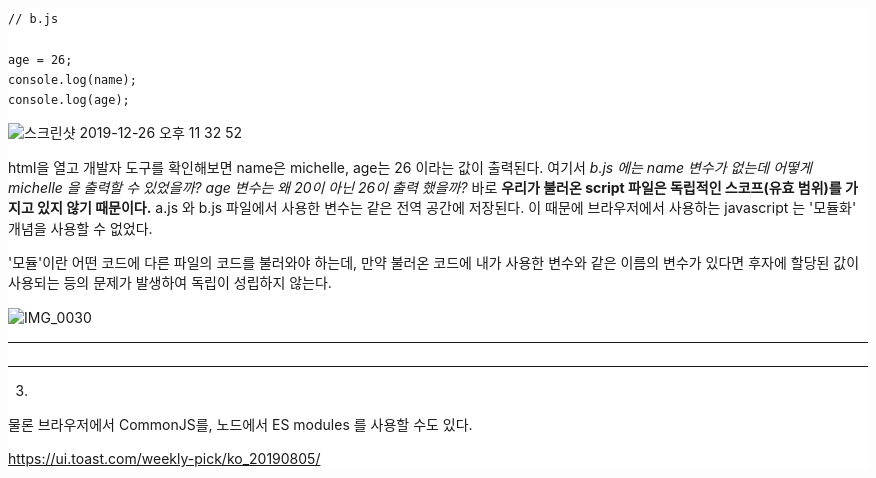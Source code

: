 ```
// b.js

age = 26;
console.log(name);
console.log(age);
```

<img width="670" alt="스크린샷 2019-12-26 오후 11 32 52" src="https://user-images.githubusercontent.com/18614517/71479537-2a3ad600-2838-11ea-9fdf-c8f7e9691f5b.png">

html을 열고 개발자 도구를 확인해보면 name은 michelle, age는 26 이라는 값이 출력된다. 여기서 _b.js 에는 name 변수가 없는데 어떻게 michelle 을 출력할 수 있었을까? age 변수는 왜 20이 아닌 26이 출력 했을까?_ 바로 **우리가 불러온 script 파일은 독립적인 스코프(유효 범위)를 가지고 있지 않기 때문이다.** a.js 와 b.js 파일에서 사용한 변수는 같은 전역 공간에 저장된다. 이 때문에 브라우저에서 사용하는 javascript 는 '모듈화' 개념을 사용할 수 없었다.

'모듈'이란 어떤 코드에 다른 파일의 코드를 불러와야 하는데, 만약 불러온 코드에 내가 사용한 변수와 같은 이름의 변수가 있다면 후자에 할당된 값이 사용되는 등의 문제가 발생하여 독립이 성립하지 않는다.

![IMG_0030](https://user-images.githubusercontent.com/18614517/71479977-3f186900-283a-11ea-9473-c18f79394f96.jpg)

---

### <script type="module"></script>

---

3.

물론 브라우저에서 CommonJS를, 노드에서 ES modules 를 사용할 수도 있다.

https://ui.toast.com/weekly-pick/ko_20190805/
